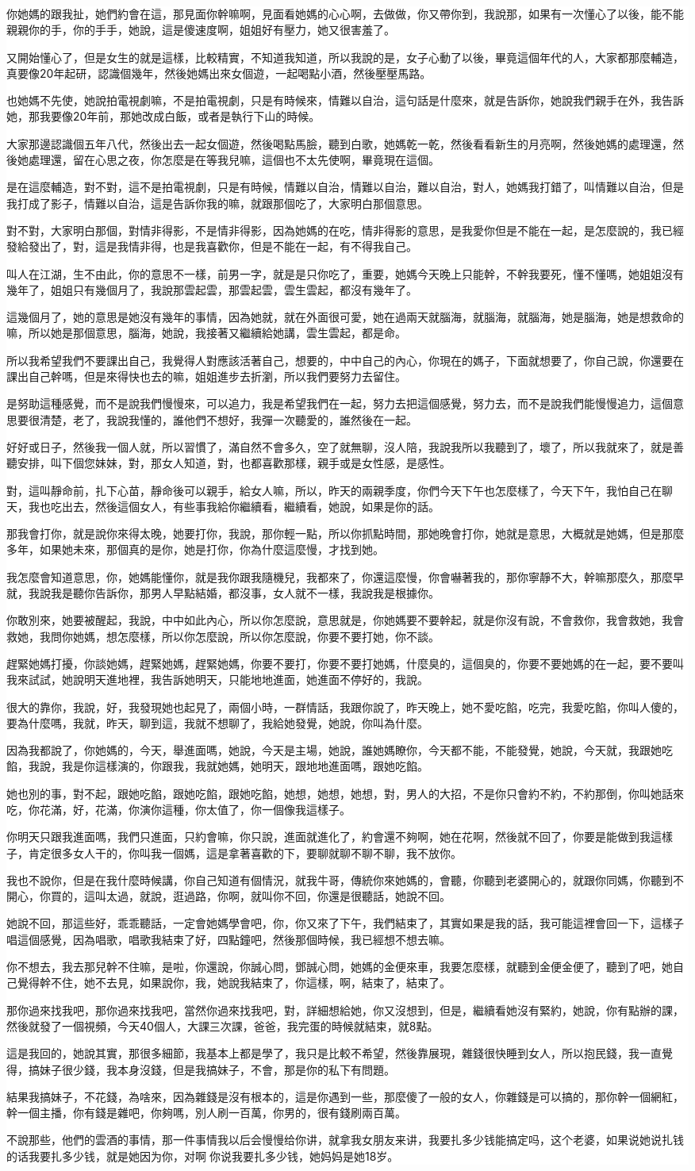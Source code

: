 你她媽的跟我扯，她們約會在這，那見面你幹嘛啊，見面看她媽的心心啊，去做做，你又帶你到，我說那，如果有一次懂心了以後，能不能親親你的手，你的手手，她說，這是傻速度啊，姐姐好有壓力，她又很害羞了。

又開始懂心了，但是女生的就是這樣，比較精實，不知道我知道，所以我說的是，女子心動了以後，畢竟這個年代的人，大家都那麼輔造，真要像20年起研，認識個幾年，然後她媽出來女個遊，一起喝點小酒，然後壓壓馬路。

也她媽不先使，她說拍電視劇嘛，不是拍電視劇，只是有時候來，情難以自治，這句話是什麼來，就是告訴你，她說我們親手在外，我告訴她，那我要像20年前，那她改成白飯，或者是執行下山的時候。

大家那邊認識個五年八代，然後出去一起女個遊，然後喝點馬臉，聽到白歌，她媽乾一乾，然後看看新生的月亮啊，然後她媽的處理還，然後她處理還，留在心思之夜，你怎麼是在等我兒嘛，這個也不太先使啊，畢竟現在這個。

是在這麼輔造，對不對，這不是拍電視劇，只是有時候，情難以自治，情難以自治，難以自治，對人，她媽我打錯了，叫情難以自治，但是我打成了影子，情難以自治，這是告訴你我的嘛，就跟那個吃了，大家明白那個意思。

對不對，大家明白那個，對情非得影，不是情非得影，因為她媽的在吃，情非得影的意思，是我愛你但是不能在一起，是怎麼說的，我已經發給發出了，對，這是我情非得，也是我喜歡你，但是不能在一起，有不得我自己。

叫人在江湖，生不由此，你的意思不一樣，前男一字，就是是只你吃了，重要，她媽今天晚上只能幹，不幹我要死，懂不懂嗎，她姐姐沒有幾年了，姐姐只有幾個月了，我說那雲起雲，那雲起雲，雲生雲起，都沒有幾年了。

這幾個月了，她的意思是她沒有幾年的事情，因為她就，就在外面很可愛，她在過兩天就腦海，就腦海，就腦海，她是腦海，她是想救命的嘛，所以她是那個意思，腦海，她說，我接著又繼續給她講，雲生雲起，都是命。

所以我希望我們不要課出自己，我覺得人對應該活著自己，想要的，中中自己的內心，你現在的媽子，下面就想要了，你自己說，你還要在課出自己幹嗎，但是來得快也去的嘛，姐姐進步去折瀏，所以我們要努力去留住。

是努助這種感覺，而不是說我們慢慢來，可以追力，我是希望我們在一起，努力去把這個感覺，努力去，而不是說我們能慢慢追力，這個意思要很清楚，老了，我說我懂的，誰他們不想好，我彈一次聽愛的，誰然後在一起。

好好或日子，然後我一個人就，所以習慣了，滿自然不會多久，空了就無聊，沒人陪，我說我所以我聽到了，壞了，所以我就來了，就是善聽安排，叫下個您妹妹，對，那女人知道，對，也都喜歡那樣，親手或是女性感，是感性。

對，這叫靜命前，扎下心苗，靜命後可以親手，給女人嘛，所以，昨天的兩親季度，你們今天下午也怎麼樣了，今天下午，我怕自己在聊天，我也吃出去，然後這個女人，有些事我給你繼續看，繼續看，她說，如果是你的話。

那我會打你，就是說你來得太晚，她要打你，我說，那你輕一點，所以你抓點時間，那她晚會打你，她就是意思，大概就是她媽，但是那麼多年，如果她未來，那個真的是你，她是打你，你為什麼這麼慢，才找到她。

我怎麼會知道意思，你，她媽能懂你，就是我你跟我隨機兒，我都來了，你還這麼慢，你會嚇著我的，那你寧靜不大，幹嘛那麼久，那麼早就，我說我是聽你告訴你，那男人早點結婚，都沒事，女人就不一樣，我說我是根據你。

你敢別來，她要被醒起，我說，中中如此內心，所以你怎麼說，意思就是，你她媽要不要幹起，就是你沒有說，不會救你，我會救她，我會救她，我問你她媽，想怎麼樣，所以你怎麼說，所以你怎麼說，你要不要打她，你不談。

趕緊她媽打擾，你談她媽，趕緊她媽，趕緊她媽，你要不要打，你要不要打她媽，什麼臭的，這個臭的，你要不要她媽的在一起，要不要叫我來試試，她說明天進地裡，我告訴她明天，只能地地進面，她進面不停好的，我說。

很大的靠你，我說，好，我發現她也起見了，兩個小時，一群情話，我跟你說了，昨天晚上，她不愛吃餡，吃完，我愛吃餡，你叫人傻的，要為什麼嗎，我就，昨天，聊到這，我就不想聊了，我給她發覺，她說，你叫為什麼。

因為我都說了，你她媽的，今天，舉進面嗎，她說，今天是主場，她說，誰她媽瞭你，今天都不能，不能發覺，她說，今天就，我跟她吃餡，我說，我是你這樣演的，你跟我，我就她媽，她明天，跟地地進面嗎，跟她吃餡。

她也別的事，對不起，跟她吃餡，跟她吃餡，跟她吃餡，她想，她想，她想，對，男人的大招，不是你只會約不約，不約那倒，你叫她話來吃，你花滿，好，花滿，你演你這種，你太值了，你一個像我這樣子。

你明天只跟我進面嗎，我們只進面，只約會嘛，你只說，進面就進化了，約會還不夠啊，她在花啊，然後就不回了，你要是能做到我這樣子，肯定很多女人干的，你叫我一個媽，這是拿著喜歡的下，要聊就聊不聊不聊，我不放你。

我也不說你，但是在我什麼時候講，你自己知道有個情況，就我牛哥，傳統你來她媽的，會聽，你聽到老婆開心的，就跟你同媽，你聽到不開心，你買的，這叫太過，就說，逛過路，你啊，就叫你不回，你還是很聽話，她說不回。

她說不回，那這些好，乖乖聽話，一定會她媽學會吧，你，你又來了下午，我們結束了，其實如果是我的話，我可能這裡會回一下，這樣子唱這個感覺，因為唱歌，唱歌我結束了好，四點鐘吧，然後那個時候，我已經想不想去嘛。

你不想去，我去那兒幹不住嘛，是啦，你還說，你誠心問，鄧誠心問，她媽的金便來車，我要怎麼樣，就聽到金便金便了，聽到了吧，她自己覺得幹不住，她不去見，如果說你，我，她說我結束了，你這樣，啊，結束了，結束了。

那你過來找我吧，那你過來找我吧，當然你過來找我吧，對，詳細想給她，你又沒想到，但是，繼續看她沒有緊約，她說，你有點辦的課，然後就發了一個視頻，今天40個人，大課三次課，爸爸，我完蛋的時候就結束，就8點。

這是我回的，她說其實，那很多細節，我基本上都是學了，我只是比較不希望，然後靠展現，雜錢很快睡到女人，所以抱民錢，我一直覺得，搞妹子很少錢，我本身沒錢，但是我搞妹子，不會，那是你的私下有問題。

結果我搞妹子，不花錢，為啥來，因為雜錢是沒有根本的，這是你遇到一些，那麼傻了一般的女人，你雜錢是可以搞的，那你幹一個網紅，幹一個主播，你有錢是雜吧，你夠嗎，別人刷一百萬，你男的，很有錢刷兩百萬。

不說那些，他們的雲酒的事情，那一件事情我以后会慢慢给你讲，就拿我女朋友来讲，我要扎多少钱能搞定吗，这个老婆，如果说她说扎钱的话我要扎多少钱，就是她因为你，对啊 你说我要扎多少钱，她妈妈是她18岁。

